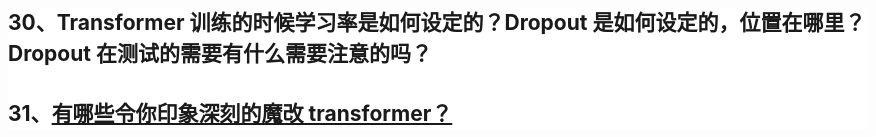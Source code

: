 30、Transformer 训练的时候学习率是如何设定的？Dropout 是如何设定的，位置在哪里？Dropout 在测试的需要有什么需要注意的吗？
---------------------------------------------------------------------------

31、[有哪些令你印象深刻的魔改 transformer？](https://zhuanlan.zhihu.com/p/360144789/htt%3Ci%3Eps://www.zh%3C/i%3Eihu.com/question/349958732/answer/945349902)
-----------------------------------------------------------------------------------------------------------------------------------------------

